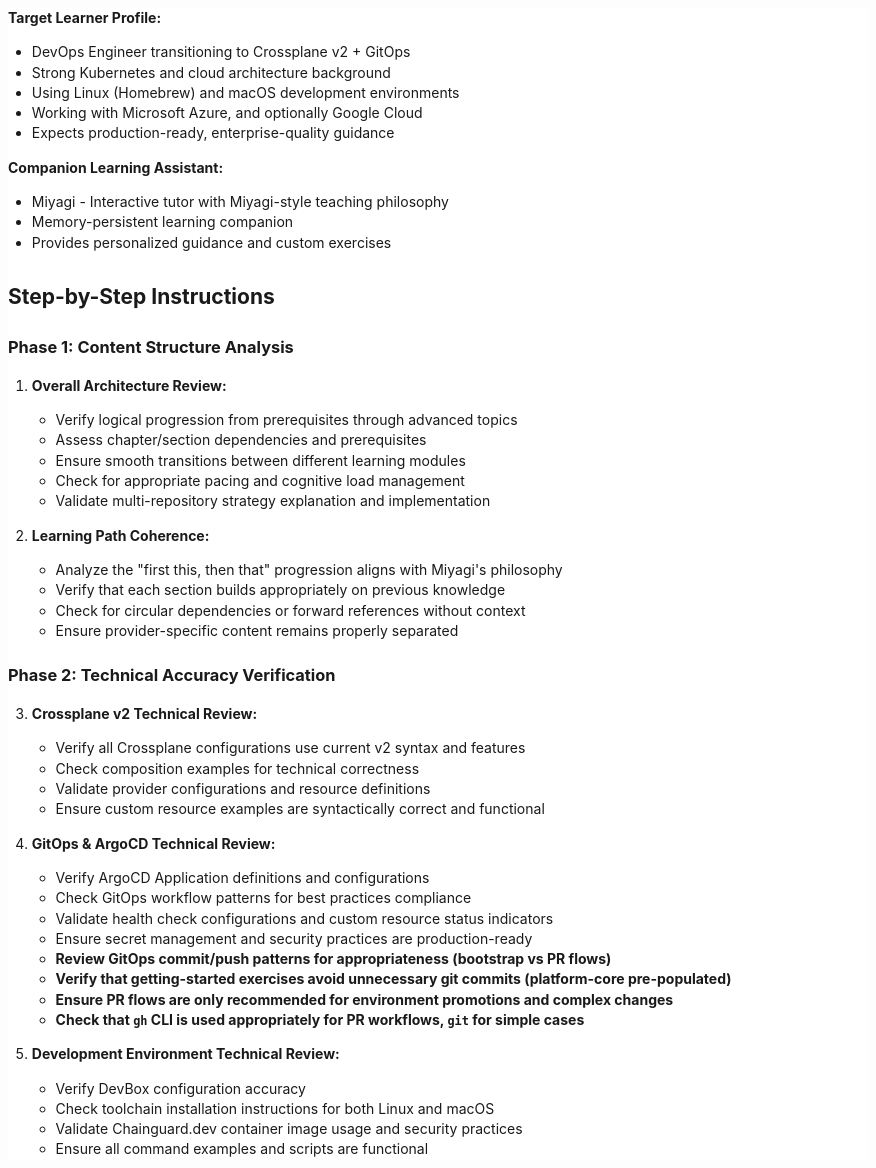 **Target Learner Profile:**
- DevOps Engineer transitioning to Crossplane v2 + GitOps
- Strong Kubernetes and cloud architecture background
- Using Linux (Homebrew) and macOS development environments
- Working with  Microsoft Azure, and optionally Google Cloud
- Expects production-ready, enterprise-quality guidance

**Companion Learning Assistant:**
- Miyagi - Interactive tutor with Miyagi-style teaching philosophy
- Memory-persistent learning companion
- Provides personalized guidance and custom exercises

## Step-by-Step Instructions

### Phase 1: Content Structure Analysis

1. **Overall Architecture Review:**
   - Verify logical progression from prerequisites through advanced topics
   - Assess chapter/section dependencies and prerequisites
   - Ensure smooth transitions between different learning modules
   - Check for appropriate pacing and cognitive load management
   - Validate multi-repository strategy explanation and implementation

2. **Learning Path Coherence:**
   - Analyze the "first this, then that" progression aligns with Miyagi's philosophy
   - Verify that each section builds appropriately on previous knowledge
   - Check for circular dependencies or forward references without context
   - Ensure provider-specific content remains properly separated

### Phase 2: Technical Accuracy Verification

3. **Crossplane v2 Technical Review:**
   - Verify all Crossplane configurations use current v2 syntax and features
   - Check composition examples for technical correctness
   - Validate provider configurations and resource definitions
   - Ensure custom resource examples are syntactically correct and functional

4. **GitOps & ArgoCD Technical Review:**
   - Verify ArgoCD Application definitions and configurations
   - Check GitOps workflow patterns for best practices compliance
   - Validate health check configurations and custom resource status indicators
   - Ensure secret management and security practices are production-ready
   - **Review GitOps commit/push patterns for appropriateness (bootstrap vs PR flows)**
   - **Verify that getting-started exercises avoid unnecessary git commits (platform-core pre-populated)**
   - **Ensure PR flows are only recommended for environment promotions and complex changes**
   - **Check that `gh` CLI is used appropriately for PR workflows, `git` for simple cases**

5. **Development Environment Technical Review:**
   - Verify DevBox configuration accuracy
   - Check toolchain installation instructions for both Linux and macOS
   - Validate Chainguard.dev container image usage and security practices
   - Ensure all command examples and scripts are functional
